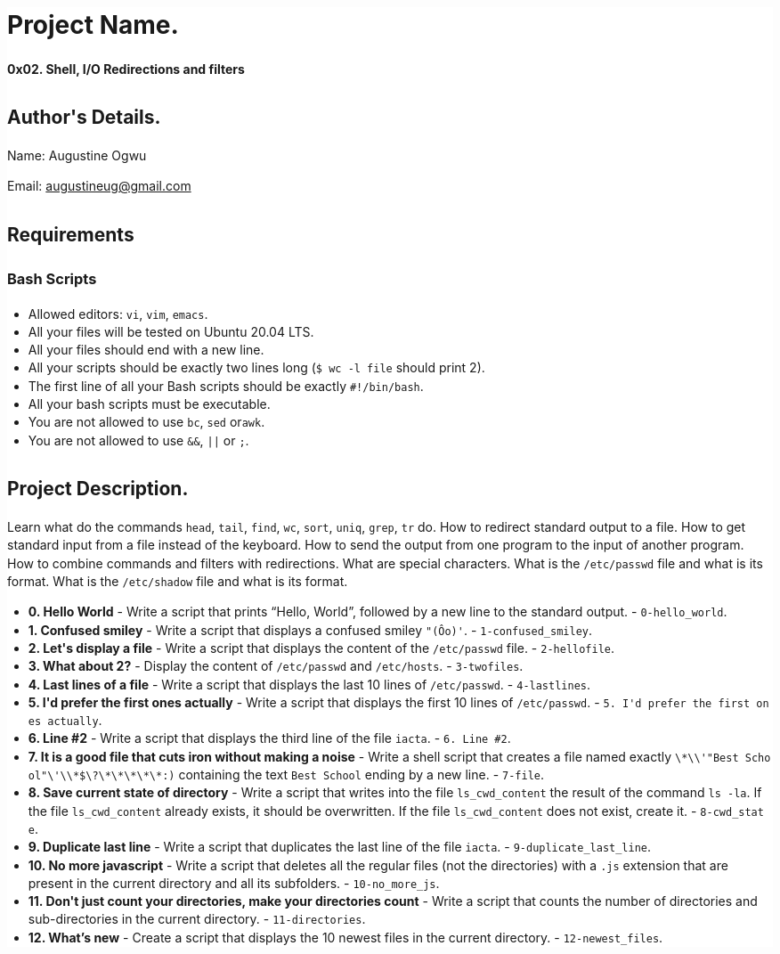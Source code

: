 # Project Name.

**0x02. Shell, I/O Redirections and filters**

## Author's Details.

Name: Augustine Ogwu

Email: augustineug@gmail.com

## Requirements

### Bash Scripts

- Allowed editors: `vi`, `vim`, `emacs`.
- All your files will be tested on Ubuntu 20.04 LTS.
- All your files should end with a new line.
- All your scripts should be exactly two lines long (`$ wc -l file` should print 2).
- The first line of all your Bash scripts should be exactly `#!/bin/bash`.
- All your bash scripts must be executable.
- You are not allowed to use `bc`, `sed` or`awk`.
- You are not allowed to use `&&`, `||` or `;`.

## Project Description.

Learn what do the commands `head`, `tail`, `find`, `wc`, `sort`, `uniq`, `grep`, `tr` do.
How to redirect standard output to a file.
How to get standard input from a file instead of the keyboard.
How to send the output from one program to the input of another program.
How to combine commands and filters with redirections.
What are special characters.
What is the `/etc/passwd` file and what is its format.
What is the `/etc/shadow` file and what is its format.

- **0. Hello World** - Write a script that prints “Hello, World”, followed by a new line to the standard output. - `0-hello_world`.
- **1. Confused smiley** - Write a script that displays a confused smiley `"(Ôo)'`. - `1-confused_smiley`.
- **2. Let's display a file** - Write a script that displays the content of the `/etc/passwd` file. - `2-hellofile`.
- **3. What about 2?** - Display the content of `/etc/passwd` and `/etc/hosts`. - `3-twofiles`.
- **4. Last lines of a file** - Write a script that displays the last 10 lines of `/etc/passwd`. - `4-lastlines`.
- **5. I'd prefer the first ones actually** - Write a script that displays the first 10 lines of `/etc/passwd`. - `5. I'd prefer the first ones actually`.
- **6. Line #2** - Write a script that displays the third line of the file `iacta`. - `6. Line #2`.
- **7. It is a good file that cuts iron without making a noise** - Write a shell script that creates a file named exactly `\*\\'"Best School"\'\\*$\?\*\*\*\*\*:)` containing the text `Best School` ending by a new line. - `7-file`.
- **8. Save current state of directory** - Write a script that writes into the file `ls_cwd_content` the result of the command `ls -la`. If the file `ls_cwd_content` already exists, it should be overwritten. If the file `ls_cwd_content` does not exist, create it. - `8-cwd_state`.
- **9. Duplicate last line** - Write a script that duplicates the last line of the file `iacta`. - `9-duplicate_last_line`.
- **10. No more javascript** - Write a script that deletes all the regular files (not the directories) with a `.js` extension that are present in the current directory and all its subfolders. - `10-no_more_js`.
- **11. Don't just count your directories, make your directories count** - Write a script that counts the number of directories and sub-directories in the current directory. - `11-directories`.
- **12. What’s new** - Create a script that displays the 10 newest files in the current directory. - `12-newest_files`.